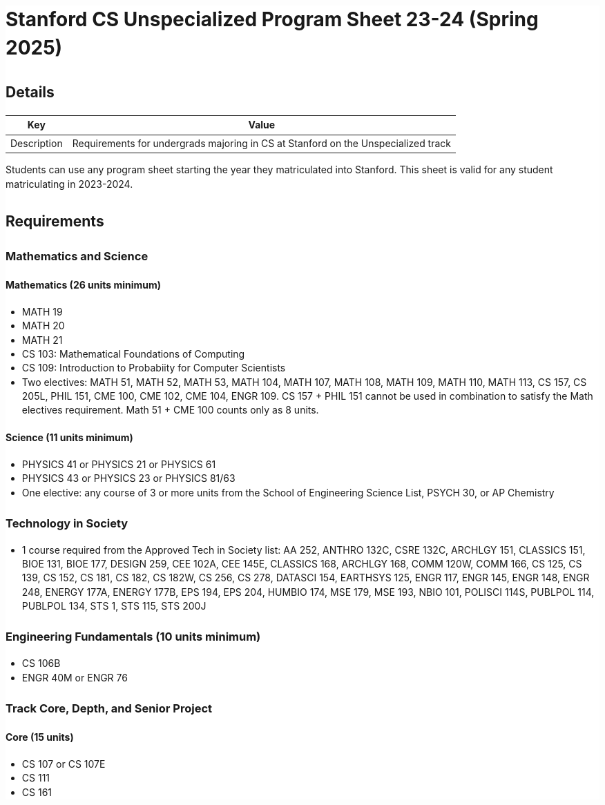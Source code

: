 # Stanford CS Unspecialized Program Sheet 23-24 (Spring 2025)
## Details 
|  Key | Value|
| ------------- | ------------- |
| Description | Requirements for undergrads majoring in CS at Stanford on the Unspecialized track |

Students can use any program sheet starting the year they matriculated into Stanford. This sheet is valid for any student matriculating in 2023-2024. 

## Requirements
### Mathematics and Science 
#### Mathematics (26 units minimum)
- MATH 19
- MATH 20
- MATH 21
- CS 103: Mathematical Foundations of Computing
- CS 109: Introduction to Probabiity for Computer Scientists
- Two electives: MATH 51, MATH 52, MATH 53, MATH 104, MATH 107, MATH 108, MATH 109, MATH 110, MATH 113, CS 157, CS 205L, PHIL 151, CME 100, CME 102, CME 104, ENGR 109. CS 157 + PHIL 151 cannot be used in combination to satisfy the Math electives requirement. Math 51 + CME 100 counts only as 8 units.
#### Science (11 units minimum)
- PHYSICS 41 or PHYSICS 21 or PHYSICS 61
- PHYSICS 43 or PHYSICS 23 or PHYSICS 81/63
- One elective: any course of 3 or more units from the School of Engineering Science List, PSYCH 30, or AP Chemistry

### Technology in Society
- 1 course required from the Approved Tech in Society list: AA 252, ANTHRO 132C, CSRE 132C, ARCHLGY 151, CLASSICS 151, BIOE 131, BIOE 177, DESIGN 259, CEE 102A, CEE 145E, CLASSICS 168, ARCHLGY 168, COMM 120W, COMM 166, CS 125, CS 139, CS 152, CS 181, CS 182, CS 182W, CS 256, CS 278, DATASCI 154, EARTHSYS 125, ENGR 117, ENGR 145, ENGR 148, ENGR 248, ENERGY 177A, ENERGY 177B, EPS 194, EPS 204, HUMBIO 174, MSE 179, MSE 193, NBIO 101, POLISCI 114S, PUBLPOL 114, PUBLPOL 134, STS 1, STS 115, STS 200J

### Engineering Fundamentals (10 units minimum)
- CS 106B
- ENGR 40M or ENGR 76


### Track Core, Depth, and Senior Project
#### Core (15 units)
- CS 107 or CS 107E
- CS 111
- CS 161

